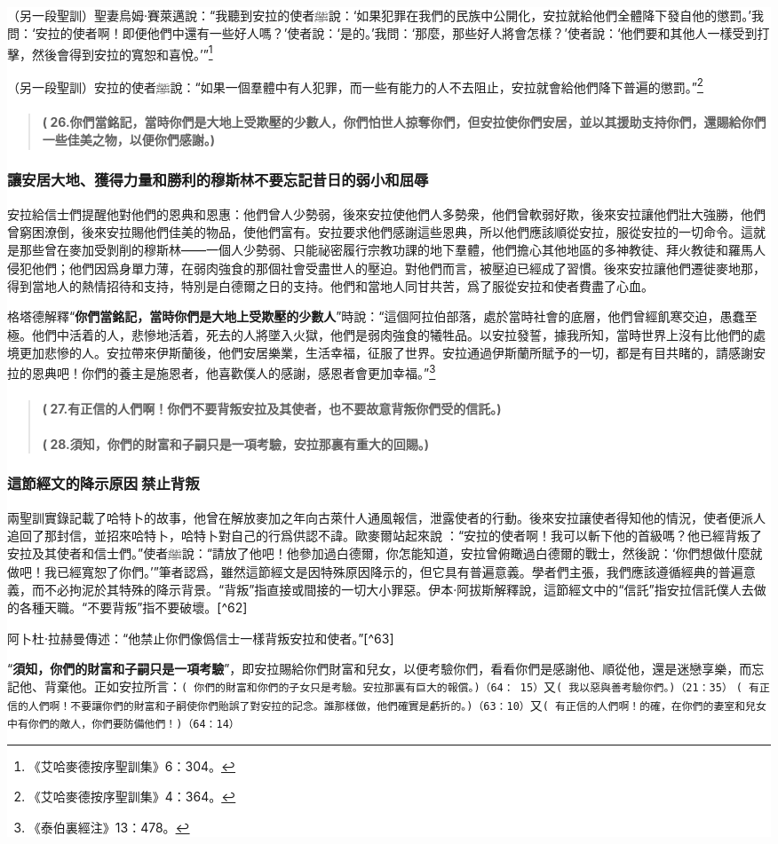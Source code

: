 （另一段聖訓）聖妻烏姆·賽萊邁說：“我聽到安拉的使者ﷺ說：‘如果犯罪在我們的民族中公開化，安拉就給他們全體降下發自他的懲罰。’我問：‘安拉的使者啊！即便他們中還有一些好人嗎？’使者說：‘是的。’我問：‘那麼，那些好人將會怎樣？’使者說：‘他們要和其他人一樣受到打擊，然後會得到安拉的寬恕和喜悅。’”[^59] 

（另一段聖訓）安拉的使者ﷺ說：“如果一個羣體中有人犯罪，而一些有能力的人不去阻止，安拉就會給他們降下普遍的懲罰。”[^60] 

[^48]:《泰伯裏經注》13：468。

[^49]:《艾哈麥德按序聖訓集》3：112。

[^50]:《艾哈麥德按序聖訓集》4：182。

[^51]:當時哈里發遇害，麥地那陷入混亂。——譯者注

[^52]:《艾哈麥德按序聖訓集》1：165。

[^53]:《泰伯裏經注》13：474。

[^54]:《泰伯裏經注》13：475。

>#### ( 26.你們當銘記，當時你們是大地上受欺壓的少數人，你們怕世人掠奪你們，但安拉使你們安居，並以其援助支持你們，還賜給你們一些佳美之物，以便你們感謝。)

[^55]:《泰伯裏經注》13：475。

[^56]:《艾哈麥德按序聖訓集》5：388。

[^57]:《艾哈麥德按序聖訓集》5：390。

[^58]:《艾哈麥德按序聖訓集》4：269。

[^59]:《艾哈麥德按序聖訓集》6：304。

[^60]:《艾哈麥德按序聖訓集》4：364。

### 讓安居大地、獲得力量和勝利的穆斯林不要忘記昔日的弱小和屈辱

安拉給信士們提醒他對他們的恩典和恩惠：他們曾人少勢弱，後來安拉使他們人多勢衆，他們曾軟弱好欺，後來安拉讓他們壯大強勝，他們曾窮困潦倒，後來安拉賜他們佳美的物品，使他們富有。安拉要求他們感謝這些恩典，所以他們應該順從安拉，服從安拉的一切命令。這就是那些曾在麥加受剝削的穆斯林——一個人少勢弱、只能祕密履行宗教功課的地下羣體，他們擔心其他地區的多神教徒、拜火教徒和羅馬人侵犯他們；他們因爲身單力薄，在弱肉強食的那個社會受盡世人的壓迫。對他們而言，被壓迫已經成了習慣。後來安拉讓他們遷徙麥地那，得到當地人的熱情招待和支持，特別是白德爾之日的支持。他們和當地人同甘共苦，爲了服從安拉和使者費盡了心血。

格塔德解釋“**你們當銘記，當時你們是大地上受欺壓的少數人**”時說：“這個阿拉伯部落，處於當時社會的底層，他們曾經飢寒交迫，愚蠢至極。他們中活着的人，悲慘地活着，死去的人將墜入火獄，他們是弱肉強食的犧牲品。以安拉發誓，據我所知，當時世界上沒有比他們的處境更加悲慘的人。安拉帶來伊斯蘭後，他們安居樂業，生活幸福，征服了世界。安拉通過伊斯蘭所賦予的一切，都是有目共睹的，請感謝安拉的恩典吧！你們的養主是施恩者，他喜歡僕人的感謝，感恩者會更加幸福。”[^61] 

>#### ( 27.有正信的人們啊！你們不要背叛安拉及其使者，也不要故意背叛你們受的信託。)
>#### ( 28.須知，你們的財富和子嗣只是一項考驗，安拉那裏有重大的回賜。)

### 這節經文的降示原因 禁止背叛

兩聖訓實錄記載了哈特卜的故事，他曾在解放麥加之年向古萊什人通風報信，泄露使者的行動。後來安拉讓使者得知他的情況，使者便派人追回了那封信，並招來哈特卜，哈特卜對自己的行爲供認不諱。歐麥爾站起來說 ：“安拉的使者啊！我可以斬下他的首級嗎？他已經背叛了安拉及其使者和信士們。”使者ﷺ說：“請放了他吧！他參加過白德爾，你怎能知道，安拉曾俯瞰過白德爾的戰士，然後說：‘你們想做什麼就做吧！我已經寬恕了你們。’”筆者認爲，雖然這節經文是因特殊原因降示的，但它具有普遍意義。學者們主張，我們應該遵循經典的普遍意義，而不必拘泥於其特殊的降示背景。“背叛”指直接或間接的一切大小罪惡。伊本·阿拔斯解釋說，這節經文中的“信託”指安拉信託僕人去做的各種天職。“不要背叛”指不要破壞。[^62] 

[^61]:《泰伯裏經注》13：478。

阿卜杜·拉赫曼傳述：“他禁止你們像僞信士一樣背叛安拉和使者。”[^63] 

“**須知，你們的財富和子嗣只是一項考驗**”，即安拉賜給你們財富和兒女，以便考驗你們，看看你們是感謝他、順從他，還是迷戀享樂，而忘記他、背棄他。正如安拉所言：`( 你們的財富和你們的子女只是考驗。安拉那裏有巨大的報償。)（64： 15）`又`( 我以惡與善考驗你們。)（21：35）` `( 有正信的人們啊！不要讓你們的財富和子嗣使你們貽誤了對安拉的記念。誰那樣做，他們確實是虧折的。)（63：10）`又`( 有正信的人們啊！的確，在你們的妻室和兒女中有你們的敵人，你們要防備他們！)（64：14）`
